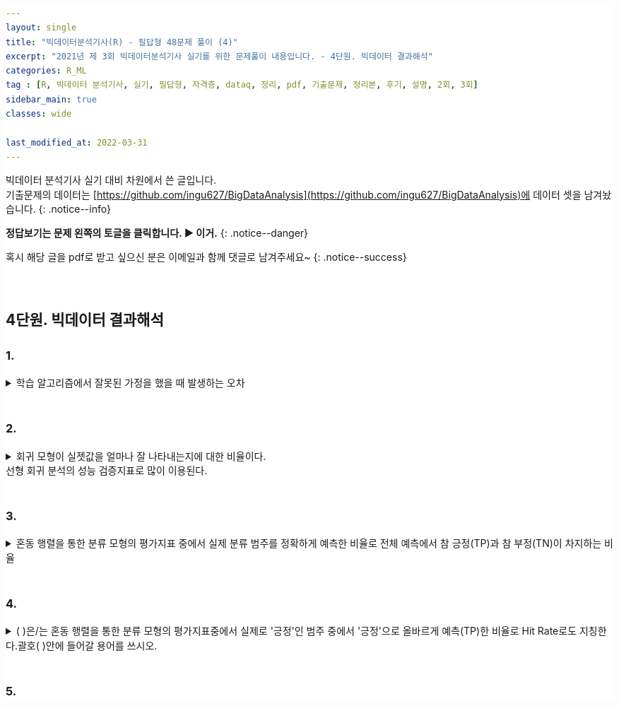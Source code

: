 ```yaml
---
layout: single
title: "빅데이터분석기사(R) - 필답형 48문제 풀이 (4)"
excerpt: "2021년 제 3회 빅데이터분석기사 실기를 위한 문제풀이 내용입니다. - 4단원. 빅데이터 결과해석"
categories: R_ML
tag : [R, 빅데이터 분석기사, 실기, 필답형, 자격증, dataq, 정리, pdf, 기출문제, 정리본, 후기, 설명, 2회, 3회]
sidebar_main: true
classes: wide

last_modified_at: 2022-03-31
---
```


빅데이터 분석기사 실기 대비 차원에서 쓴 글입니다. <br> 기출문제의 데이터는 [https://github.com/ingu627/BigDataAnalysis](https://github.com/ingu627/BigDataAnalysis)에 데이터 셋을 남겨놨습니다.
{: .notice--info}

**정답보기는 문제 왼쪽의 토글을 클릭합니다. ▶ 이거.**
{: .notice--danger}

혹시 해당 글을 pdf로 받고 싶으신 분은 이메일과 함께 댓글로 남겨주세요~
{: .notice--success}

<br>

## 4단원. 빅데이터 결과해석

### 1.

<details><summary>학습 알고리즘에서 잘못된 가정을 했을 때 발생하는 오차</summary></details>
<br>

### 2.

<details><summary>회귀 모형이 실젯값을 얼마나 잘 나타내는지에 대한 비율이다.<br>선형 회귀 분석의 성능 검증지표로 많이 이용된다.</summary></details>
<br>

### 3.

<details><summary>혼동 행렬을 통한 분류 모형의 평가지표 중에서 실제 분류 범주를 정확하게 예측한 비율로 전체 예측에서 참 긍정(TP)과 참 부정(TN)이 차지하는 비율</summary></details>
<br>

### 4.

<details><summary>(   )은/는 혼동 행렬을 통한 분류 모형의 평가지표중에서 실제로 '긍정'인 범주 중에서 '긍정'으로 올바르게 예측(TP)한 비율로 Hit Rate로도 지칭한다.괄호( )안에 들어갈 용어를 쓰시오.</summary></details>
<br>

### 5.
